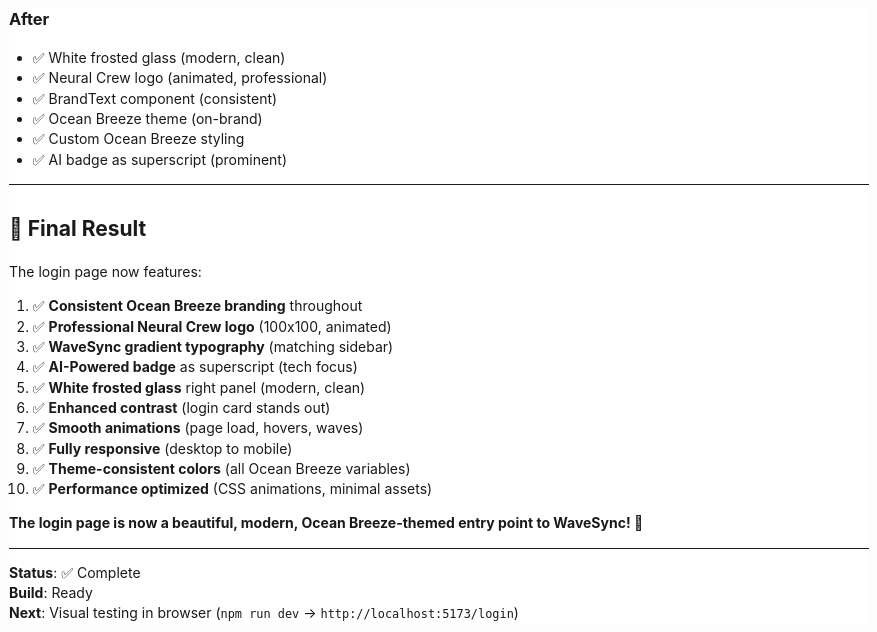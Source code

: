 ### After
- ✅ White frosted glass (modern, clean)
- ✅ Neural Crew logo (animated, professional)
- ✅ BrandText component (consistent)
- ✅ Ocean Breeze theme (on-brand)
- ✅ Custom Ocean Breeze styling
- ✅ AI badge as superscript (prominent)

---

## 🎊 Final Result

The login page now features:
1. ✅ **Consistent Ocean Breeze branding** throughout
2. ✅ **Professional Neural Crew logo** (100x100, animated)
3. ✅ **WaveSync gradient typography** (matching sidebar)
4. ✅ **AI-Powered badge** as superscript (tech focus)
5. ✅ **White frosted glass** right panel (modern, clean)
6. ✅ **Enhanced contrast** (login card stands out)
7. ✅ **Smooth animations** (page load, hovers, waves)
8. ✅ **Fully responsive** (desktop to mobile)
9. ✅ **Theme-consistent colors** (all Ocean Breeze variables)
10. ✅ **Performance optimized** (CSS animations, minimal assets)

**The login page is now a beautiful, modern, Ocean Breeze-themed entry point to WaveSync! 🌊**

---

**Status**: ✅ Complete  
**Build**: Ready  
**Next**: Visual testing in browser (`npm run dev` → `http://localhost:5173/login`)

